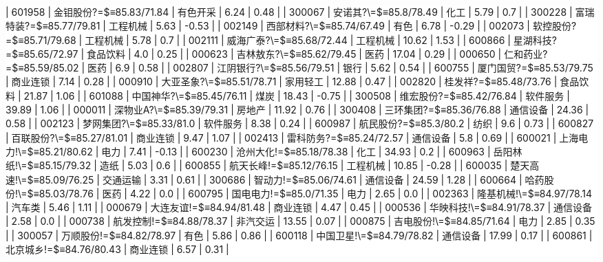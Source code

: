 | 601958 | 金钼股份?\=$≡85.83/71.84 |  有色开采  |   6.24  |  0.48  |
| 300067 |  安诺其?\=$≡85.8/78.49   |    化工    |   5.79  |  0.7   |
| 300228 | 富瑞特装?\=$≡85.77/79.81 |  工程机械  |   5.63  | -0.53  |
| 002149 | 西部材料?\=$≡85.74/67.49 |    有色    |   6.78  | -0.29  |
| 002073 | 软控股份?\=$≡85.71/79.68 |  工程机械  |   5.78  |  0.7   |
| 002111 | 威海广泰?\=$≡85.68/72.44 |  工程机械  |  10.62  |  1.53  |
| 600866 | 星湖科技?\=$≡85.65/72.97 |  食品饮料  |   4.0   |  0.25  |
| 000623 | 吉林敖东?\=$≡85.62/79.45 |    医药    |  17.04  |  0.29  |
| 000650 | 仁和药业?\=$≡85.59/85.02 |    医药    |   6.9   |  0.58  |
| 002807 | 江阴银行?\=$≡85.56/79.51 |    银行    |   5.62  |  0.54  |
| 600755 | 厦门国贸?\=$≡85.53/79.75 |  商业连锁  |   7.14  |  0.28  |
| 000910 | 大亚圣象?\=$≡85.51/78.71 |  家用轻工  |  12.88  |  0.47  |
| 002820 |  桂发祥?\=$≡85.48/73.76  |  食品饮料  |  21.87  |  1.06  |
| 601088 | 中国神华?\=$≡85.45/76.11 |    煤炭    |  18.43  | -0.75  |
| 300508 | 维宏股份?\=$≡85.42/76.84 |  软件服务  |  39.89  |  1.06  |
| 000011 | 深物业A?\=$≡85.39/79.31  |   房地产   |  11.92  |  0.76  |
| 300408 | 三环集团?\=$≡85.36/76.88 |  通信设备  |  24.36  |  0.58  |
| 002123 | 梦网集团?\=$≡85.33/81.0  |  软件服务  |   8.38  |  0.24  |
| 600987 |  航民股份?\=$≡85.3/80.2  |    纺织    |   9.6   |  0.73  |
| 600827 | 百联股份?\=$≡85.27/81.01 |  商业连锁  |   9.47  |  1.07  |
| 002413 | 雷科防务?\=$≡85.24/72.57 |  通信设备  |   5.8   |  0.69  |
| 600021 | 上海电力!\=$≡85.21/80.62 |    电力    |   7.41  | -0.13  |
| 600230 | 沧州大化!\=$≡85.18/78.38 |    化工    |  34.93  |  0.2   |
| 600963 | 岳阳林纸!\=$≡85.15/79.32 |    造纸    |   5.03  |  0.6   |
| 600855 | 航天长峰!\=$≡85.12/76.15 |  工程机械  |  10.85  | -0.28  |
| 600035 | 楚天高速!\=$≡85.09/76.25 |  交通运输  |   3.31  |  0.61  |
| 300686 |  智动力!\=$≡85.06/74.61  |  通信设备  |  24.59  |  1.28  |
| 600664 | 哈药股份!\=$≡85.03/78.76 |    医药    |   4.22  |  0.0   |
| 600795 | 国电电力!\=$≡85.0/71.35  |    电力    |   2.65  |  0.0   |
| 002363 | 隆基机械!\=$≡84.97/78.14 |   汽车类   |   5.46  |  1.11  |
| 000679 | 大连友谊!\=$≡84.94/81.48 |  商业连锁  |   4.47  |  0.45  |
| 000536 | 华映科技!\=$≡84.91/78.37 |  通信设备  |   2.58  |  0.0   |
| 000738 | 航发控制!\=$≡84.88/78.37 |  非汽交运  |  13.55  |  0.07  |
| 000875 | 吉电股份!\=$≡84.85/71.64 |    电力    |   2.85  |  0.35  |
| 300057 | 万顺股份!\=$≡84.82/78.97 |    有色    |   5.86  |  0.86  |
| 600118 | 中国卫星!\=$≡84.79/78.82 |  通信设备  |  17.99  |  0.17  |
| 600861 | 北京城乡!\=$≡84.76/80.43 |  商业连锁  |   6.57  |  0.31  |